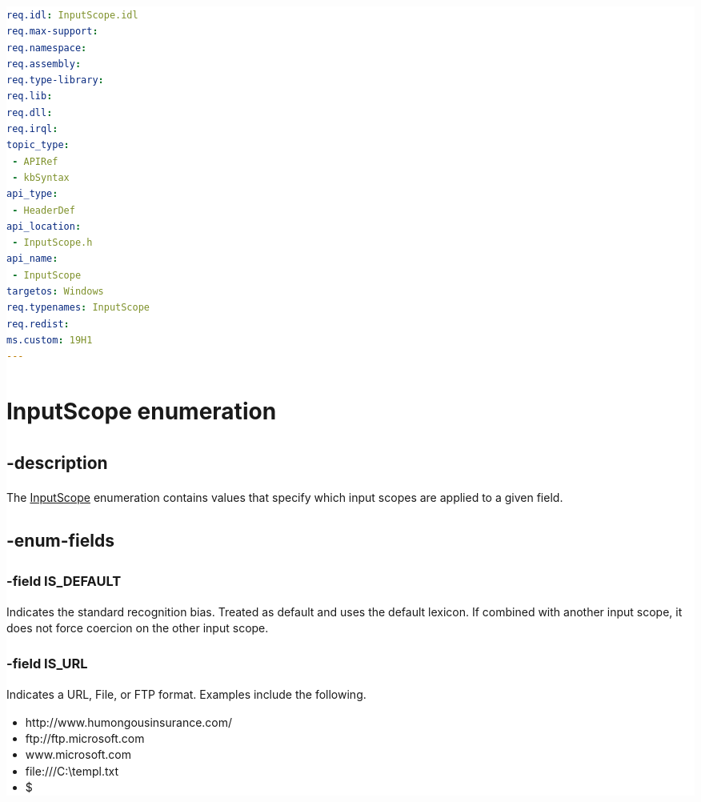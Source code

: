 ```yaml
req.idl: InputScope.idl
req.max-support: 
req.namespace: 
req.assembly: 
req.type-library: 
req.lib: 
req.dll: 
req.irql: 
topic_type:
 - APIRef
 - kbSyntax
api_type:
 - HeaderDef
api_location:
 - InputScope.h
api_name:
 - InputScope
targetos: Windows
req.typenames: InputScope
req.redist: 
ms.custom: 19H1
---
```


# InputScope enumeration


## -description


The <a href="https://docs.microsoft.com/windows/win32/api/inputscope/ne-inputscope-inputscope">InputScope</a> enumeration contains values that specify which input scopes are applied to a given field.


## -enum-fields




### -field IS_DEFAULT

Indicates the standard recognition bias. Treated as default and uses the default lexicon. If combined with another input scope, it does not force coercion on the other input scope.


### -field IS_URL

Indicates a URL, File, or FTP format. Examples include the following.

<ul>
<li>http://www.humongousinsurance.com/</li>
<li>ftp://ftp.microsoft.com</li>
<li>www.microsoft.com</li>
<li>file:///C:\templ.txt</li>
<li>$</li>
</ul>
